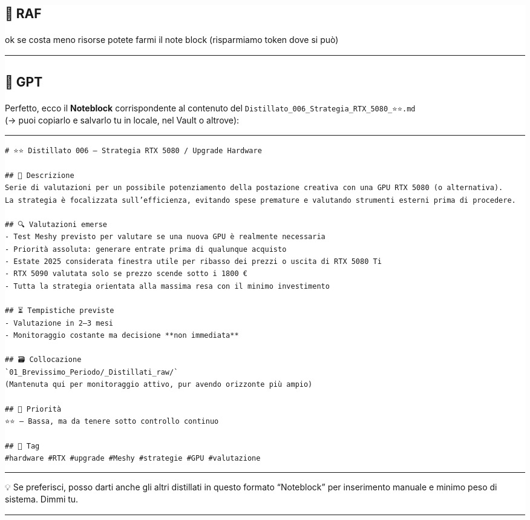 
## 👤 **RAF**

ok se costa meno risorse potete farmi il note block (risparmiamo token dove si può)

---

## 🤖 **GPT**

Perfetto, ecco il **Noteblock** corrispondente al contenuto del `Distillato_006_Strategia_RTX_5080_⭐⭐.md`  
(→ puoi copiarlo e salvarlo tu in locale, nel Vault o altrove):

---

```
# ⭐⭐ Distillato 006 – Strategia RTX 5080 / Upgrade Hardware

## 🎯 Descrizione
Serie di valutazioni per un possibile potenziamento della postazione creativa con una GPU RTX 5080 (o alternativa).  
La strategia è focalizzata sull’efficienza, evitando spese premature e valutando strumenti esterni prima di procedere.

## 🔍 Valutazioni emerse
- Test Meshy previsto per valutare se una nuova GPU è realmente necessaria
- Priorità assoluta: generare entrate prima di qualunque acquisto
- Estate 2025 considerata finestra utile per ribasso dei prezzi o uscita di RTX 5080 Ti
- RTX 5090 valutata solo se prezzo scende sotto i 1800 €
- Tutta la strategia orientata alla massima resa con il minimo investimento

## ⏳ Tempistiche previste
- Valutazione in 2–3 mesi
- Monitoraggio costante ma decisione **non immediata**

## 🗃️ Collocazione
`01_Brevissimo_Periodo/_Distillati_raw/`  
(Mantenuta qui per monitoraggio attivo, pur avendo orizzonte più ampio)

## 🧭 Priorità
⭐⭐ – Bassa, ma da tenere sotto controllo continuo

## 📎 Tag
#hardware #RTX #upgrade #Meshy #strategie #GPU #valutazione
```

---

💡 Se preferisci, posso darti anche gli altri distillati in questo formato “Noteblock” per inserimento manuale e minimo peso di sistema. Dimmi tu.

---
